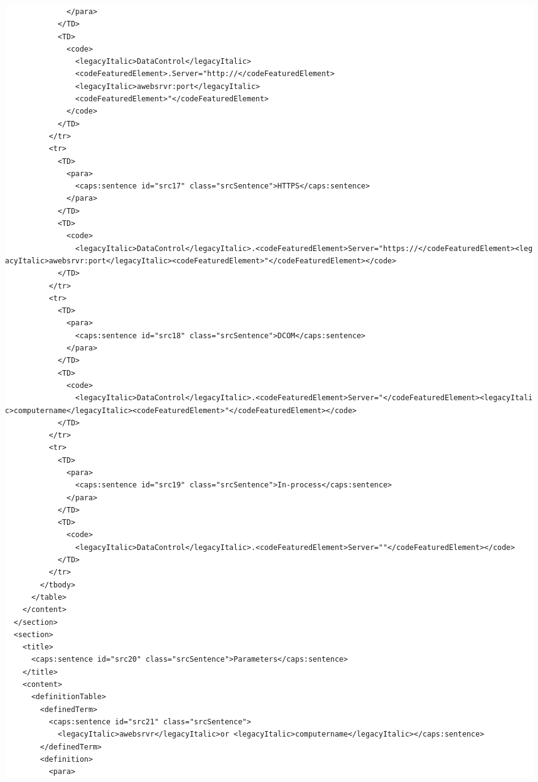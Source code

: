                   </para>
                </TD>
                <TD>
                  <code>
                    <legacyItalic>DataControl</legacyItalic>
                    <codeFeaturedElement>.Server="http://</codeFeaturedElement>
                    <legacyItalic>awebsrvr:port</legacyItalic>
                    <codeFeaturedElement>"</codeFeaturedElement>
                  </code>
                </TD>
              </tr>
              <tr>
                <TD>
                  <para>
                    <caps:sentence id="src17" class="srcSentence">HTTPS</caps:sentence>
                  </para>
                </TD>
                <TD>
                  <code>
                    <legacyItalic>DataControl</legacyItalic>.<codeFeaturedElement>Server="https://</codeFeaturedElement><legacyItalic>awebsrvr:port</legacyItalic><codeFeaturedElement>"</codeFeaturedElement></code>
                </TD>
              </tr>
              <tr>
                <TD>
                  <para>
                    <caps:sentence id="src18" class="srcSentence">DCOM</caps:sentence>
                  </para>
                </TD>
                <TD>
                  <code>
                    <legacyItalic>DataControl</legacyItalic>.<codeFeaturedElement>Server="</codeFeaturedElement><legacyItalic>computername</legacyItalic><codeFeaturedElement>"</codeFeaturedElement></code>
                </TD>
              </tr>
              <tr>
                <TD>
                  <para>
                    <caps:sentence id="src19" class="srcSentence">In-process</caps:sentence>
                  </para>
                </TD>
                <TD>
                  <code>
                    <legacyItalic>DataControl</legacyItalic>.<codeFeaturedElement>Server=""</codeFeaturedElement></code>
                </TD>
              </tr>
            </tbody>
          </table>
        </content>
      </section>
      <section>
        <title>
          <caps:sentence id="src20" class="srcSentence">Parameters</caps:sentence>
        </title>
        <content>
          <definitionTable>
            <definedTerm>
              <caps:sentence id="src21" class="srcSentence">
                <legacyItalic>awebsrvr</legacyItalic>or <legacyItalic>computername</legacyItalic></caps:sentence>
            </definedTerm>
            <definition>
              <para>